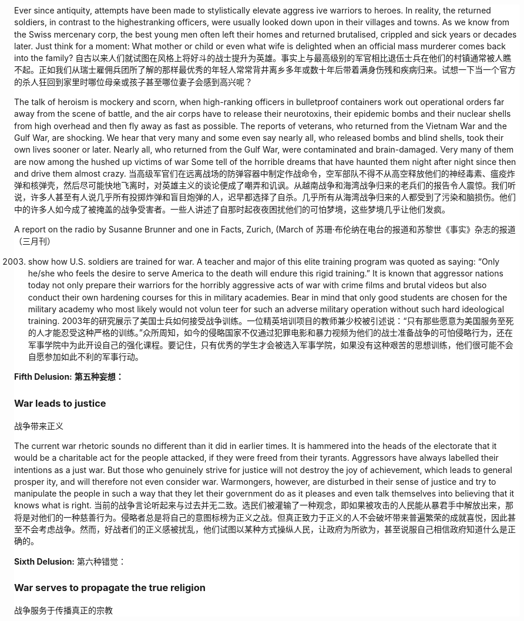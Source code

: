 Ever since antiquity, attempts have been made to stylistically elevate aggress ive warriors to heroes. In reality, the returned soldiers, in contrast to the highestranking officers, were usually looked down upon in their villages and towns. As we know from the Swiss mercenary corp, the best young men often left their homes and returned brutalised, crippled and sick years or decades later. Just think for a moment: What mother or child or even what wife is delighted when an official mass murderer comes back into the family?
自古以来人们就试图在风格上将好斗的战士提升为英雄。事实上与最高级别的军官相比退伍士兵在他们的村镇通常被人瞧不起。正如我们从瑞士雇佣兵团所了解的那样最优秀的年轻人常常背井离乡多年或数十年后带着满身伤残和疾病归来。试想一下当一个官方的杀人狂回到家里时哪位母亲或孩子甚至哪位妻子会感到高兴呢？

The talk of heroism is mockery and scorn, when high-ranking officers in bulletproof containers work out operational orders far away from the scene of battle, and the air corps have to release their neurotoxins, their epidemic bombs and their nuclear shells from high overhead and then fly away as fast as possible. The reports of veterans, who returned from the Vietnam War and the Gulf War, are shocking. We hear that very many and some even say nearly all, who released bombs and blind shells, took their own lives sooner or later. Nearly all, who returned from the Gulf War, were contaminated and brain-damaged. Very many of them are now among the hushed up victims of war Some tell of the horrible dreams that have haunted them night after night since then and drive them almost crazy.
当高级军官们在远离战场的防弹容器中制定作战命令，空军部队不得不从高空释放他们的神经毒素、瘟疫炸弹和核弹壳，然后尽可能快地飞离时，对英雄主义的谈论便成了嘲弄和讥讽。从越南战争和海湾战争归来的老兵们的报告令人震惊。我们听说，许多人甚至有人说几乎所有投掷炸弹和盲目炮弹的人，迟早都选择了自杀。几乎所有从海湾战争归来的人都受到了污染和脑损伤。他们中的许多人如今成了被掩盖的战争受害者。一些人讲述了自那时起夜夜困扰他们的可怕梦境，这些梦境几乎让他们发疯。

A report on the radio by Susanne Brunner and one in Facts, Zurich, (March of
苏珊·布伦纳在电台的报道和苏黎世《事实》杂志的报道（三月刊）

2003) show how U.S. soldiers are trained for war. A teacher and major of this elite training program was quoted as saying: “Only he/she who feels the desire to serve America to the death will endure this rigid training.” It is known that aggressor nations today not only prepare their warriors for the horribly aggressive acts of war with crime films and brutal videos but also conduct their own hardening courses for this in military academies. Bear in mind that only good students are chosen for the military academy who most likely would not volun teer for such an adverse military operation without such hard ideological training.
2003年的研究展示了美国士兵如何接受战争训练。一位精英培训项目的教师兼少校被引述说：“只有那些愿意为美国服务至死的人才能忍受这种严格的训练。”众所周知，如今的侵略国家不仅通过犯罪电影和暴力视频为他们的战士准备战争的可怕侵略行为，还在军事学院中为此开设自己的强化课程。要记住，只有优秀的学生才会被选入军事学院，如果没有这种艰苦的思想训练，他们很可能不会自愿参加如此不利的军事行动。

**Fifth Delusion:**
**第五种妄想：**

### War leads to justice
战争带来正义

The current war rhetoric sounds no different than it did in earlier times. It is hammered into the heads of the electorate that it would be a charitable act for the people attacked, if they were freed from their tyrants. Aggressors have always labelled their intentions as a just war. But those who genuinely strive for justice will not destroy the joy of achievement, which leads to general prosper ity, and will therefore not even consider war. Warmongers, however, are disturbed in their sense of justice and try to manipulate the people in such a way that they let their government do as it pleases and even talk themselves into believing that it knows what is right.
当前的战争言论听起来与过去并无二致。选民们被灌输了一种观念，即如果被攻击的人民能从暴君手中解放出来，那将是对他们的一种慈善行为。侵略者总是将自己的意图标榜为正义之战。但真正致力于正义的人不会破坏带来普遍繁荣的成就喜悦，因此甚至不会考虑战争。然而，好战者们的正义感被扰乱，他们试图以某种方式操纵人民，让政府为所欲为，甚至说服自己相信政府知道什么是正确的。

**Sixth Delusion:**
第六种错觉：

### War serves to propagate the true religion
战争服务于传播真正的宗教
